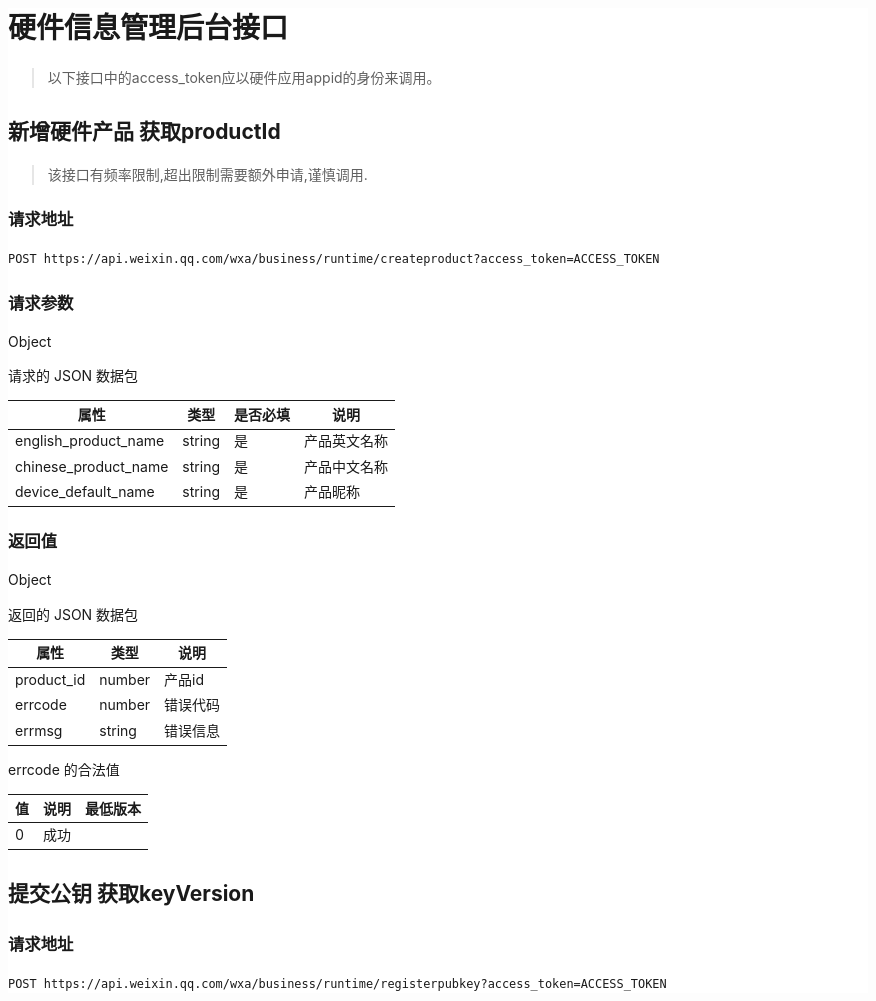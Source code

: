 # 硬件信息管理后台接口

> 以下接口中的access_token应以硬件应用appid的身份来调用。

## 新增硬件产品 获取productId

> 该接口有频率限制,超出限制需要额外申请,谨慎调用.

### 请求地址

`POST https://api.weixin.qq.com/wxa/business/runtime/createproduct?access_token=ACCESS_TOKEN`

### 请求参数

Object

请求的 JSON 数据包

| 属性       | 类型   |是否必填 | 说明      |
| ---------- | ------ | -------- | ----------------- |
| english_product_name | string | 是       | 产品英文名称 |
| chinese_product_name | string |是       | 产品中文名称 |
| device_default_name | string |是 | 产品昵称 |

### 返回值

Object

返回的 JSON 数据包

| 属性       | 类型   | 说明     |
| ---------- | ------ | -------- |
| product_id | number | 产品id   |
| errcode    | number | 错误代码 |
| errmsg     | string | 错误信息 |

errcode 的合法值

| 值   | 说明           | 最低版本 |
| ---- | -------------- | -------- |
| 0    | 成功 |          |

## 提交公钥 获取keyVersion

### 请求地址

`POST https://api.weixin.qq.com/wxa/business/runtime/registerpubkey?access_token=ACCESS_TOKEN`
